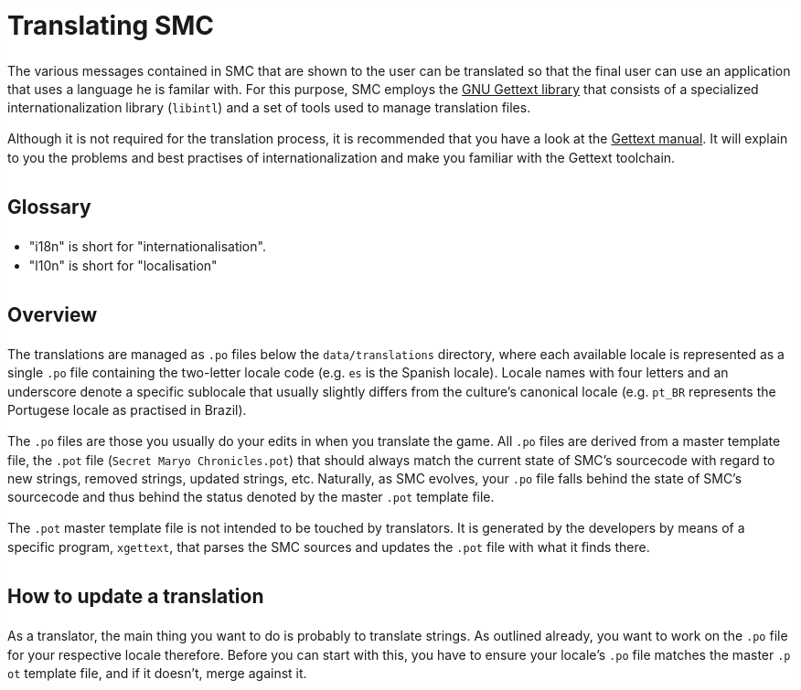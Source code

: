 Translating SMC
===============

The various messages contained in SMC that are shown to the user can
be translated so that the final user can use an application that uses
a language he is familar with. For this purpose, SMC employs the [GNU
Gettext library](https://www.gnu.org/software/gettext) that consists
of a specialized internationalization library (`libintl`) and a set of
tools used to manage translation files.

Although it is not required for the translation process, it is
recommended that you have a look at the [Gettext
manual](https://www.gnu.org/software/gettext/manual/gettext.html). It
will explain to you the problems and best practises of
internationalization and make you familiar with the Gettext toolchain.

Glossary
--------

* "i18n" is short for "internationalisation".
* "l10n" is short for "localisation"

Overview
--------

The translations are managed as `.po` files below the
`data/translations` directory, where each available locale is
represented as a single `.po` file containing the two-letter locale
code (e.g. `es` is the Spanish locale). Locale names with four letters
and an underscore denote a specific sublocale that usually slightly
differs from the culture’s canonical locale (e.g. `pt_BR` represents
the Portugese locale as practised in Brazil).

The `.po` files are those you usually do your edits in when you
translate the game. All `.po` files are derived from a master template
file, the `.pot` file (`Secret Maryo Chronicles.pot`) that should
always match the current state of SMC’s sourcecode with regard to new
strings, removed strings, updated strings, etc. Naturally, as SMC
evolves, your `.po` file falls behind the state of SMC’s sourcecode
and thus behind the status denoted by the master `.pot` template
file.

The `.pot` master template file is not intended to be touched by
translators. It is generated by the developers by means of a specific
program, `xgettext`, that parses the SMC sources and updates the
`.pot` file with what it finds there.

How to update a translation
---------------------------

As a translator, the main thing you want to do is probably to
translate strings. As outlined already, you want to work on the `.po`
file for your respective locale therefore. Before you can start with
this, you have to ensure your locale’s `.po` file matches the master
`.pot` template file, and if it doesn’t, merge against it.
